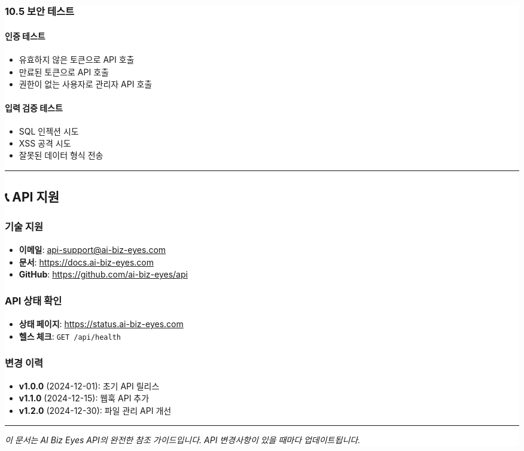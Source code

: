 ### 10.5 보안 테스트

#### 인증 테스트
- 유효하지 않은 토큰으로 API 호출
- 만료된 토큰으로 API 호출
- 권한이 없는 사용자로 관리자 API 호출

#### 입력 검증 테스트
- SQL 인젝션 시도
- XSS 공격 시도
- 잘못된 데이터 형식 전송

---

## 📞 API 지원

### 기술 지원
- **이메일**: api-support@ai-biz-eyes.com
- **문서**: https://docs.ai-biz-eyes.com
- **GitHub**: https://github.com/ai-biz-eyes/api

### API 상태 확인
- **상태 페이지**: https://status.ai-biz-eyes.com
- **헬스 체크**: `GET /api/health`

### 변경 이력
- **v1.0.0** (2024-12-01): 초기 API 릴리스
- **v1.1.0** (2024-12-15): 웹훅 API 추가
- **v1.2.0** (2024-12-30): 파일 관리 API 개선

---

*이 문서는 AI Biz Eyes API의 완전한 참조 가이드입니다. API 변경사항이 있을 때마다 업데이트됩니다.*